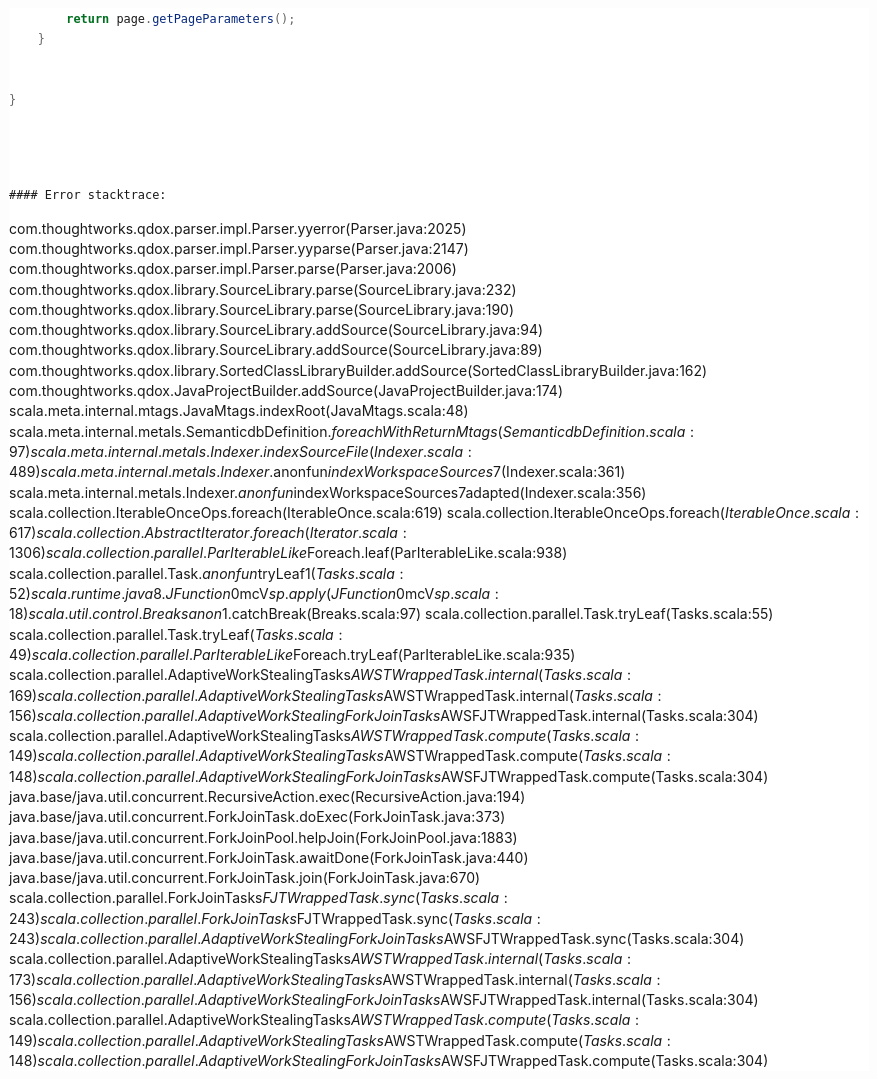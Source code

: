 ```java
		return page.getPageParameters();
	}


}
```

```



#### Error stacktrace:

```
com.thoughtworks.qdox.parser.impl.Parser.yyerror(Parser.java:2025)
	com.thoughtworks.qdox.parser.impl.Parser.yyparse(Parser.java:2147)
	com.thoughtworks.qdox.parser.impl.Parser.parse(Parser.java:2006)
	com.thoughtworks.qdox.library.SourceLibrary.parse(SourceLibrary.java:232)
	com.thoughtworks.qdox.library.SourceLibrary.parse(SourceLibrary.java:190)
	com.thoughtworks.qdox.library.SourceLibrary.addSource(SourceLibrary.java:94)
	com.thoughtworks.qdox.library.SourceLibrary.addSource(SourceLibrary.java:89)
	com.thoughtworks.qdox.library.SortedClassLibraryBuilder.addSource(SortedClassLibraryBuilder.java:162)
	com.thoughtworks.qdox.JavaProjectBuilder.addSource(JavaProjectBuilder.java:174)
	scala.meta.internal.mtags.JavaMtags.indexRoot(JavaMtags.scala:48)
	scala.meta.internal.metals.SemanticdbDefinition$.foreachWithReturnMtags(SemanticdbDefinition.scala:97)
	scala.meta.internal.metals.Indexer.indexSourceFile(Indexer.scala:489)
	scala.meta.internal.metals.Indexer.$anonfun$indexWorkspaceSources$7(Indexer.scala:361)
	scala.meta.internal.metals.Indexer.$anonfun$indexWorkspaceSources$7$adapted(Indexer.scala:356)
	scala.collection.IterableOnceOps.foreach(IterableOnce.scala:619)
	scala.collection.IterableOnceOps.foreach$(IterableOnce.scala:617)
	scala.collection.AbstractIterator.foreach(Iterator.scala:1306)
	scala.collection.parallel.ParIterableLike$Foreach.leaf(ParIterableLike.scala:938)
	scala.collection.parallel.Task.$anonfun$tryLeaf$1(Tasks.scala:52)
	scala.runtime.java8.JFunction0$mcV$sp.apply(JFunction0$mcV$sp.scala:18)
	scala.util.control.Breaks$$anon$1.catchBreak(Breaks.scala:97)
	scala.collection.parallel.Task.tryLeaf(Tasks.scala:55)
	scala.collection.parallel.Task.tryLeaf$(Tasks.scala:49)
	scala.collection.parallel.ParIterableLike$Foreach.tryLeaf(ParIterableLike.scala:935)
	scala.collection.parallel.AdaptiveWorkStealingTasks$AWSTWrappedTask.internal(Tasks.scala:169)
	scala.collection.parallel.AdaptiveWorkStealingTasks$AWSTWrappedTask.internal$(Tasks.scala:156)
	scala.collection.parallel.AdaptiveWorkStealingForkJoinTasks$AWSFJTWrappedTask.internal(Tasks.scala:304)
	scala.collection.parallel.AdaptiveWorkStealingTasks$AWSTWrappedTask.compute(Tasks.scala:149)
	scala.collection.parallel.AdaptiveWorkStealingTasks$AWSTWrappedTask.compute$(Tasks.scala:148)
	scala.collection.parallel.AdaptiveWorkStealingForkJoinTasks$AWSFJTWrappedTask.compute(Tasks.scala:304)
	java.base/java.util.concurrent.RecursiveAction.exec(RecursiveAction.java:194)
	java.base/java.util.concurrent.ForkJoinTask.doExec(ForkJoinTask.java:373)
	java.base/java.util.concurrent.ForkJoinPool.helpJoin(ForkJoinPool.java:1883)
	java.base/java.util.concurrent.ForkJoinTask.awaitDone(ForkJoinTask.java:440)
	java.base/java.util.concurrent.ForkJoinTask.join(ForkJoinTask.java:670)
	scala.collection.parallel.ForkJoinTasks$FJTWrappedTask.sync(Tasks.scala:243)
	scala.collection.parallel.ForkJoinTasks$FJTWrappedTask.sync$(Tasks.scala:243)
	scala.collection.parallel.AdaptiveWorkStealingForkJoinTasks$AWSFJTWrappedTask.sync(Tasks.scala:304)
	scala.collection.parallel.AdaptiveWorkStealingTasks$AWSTWrappedTask.internal(Tasks.scala:173)
	scala.collection.parallel.AdaptiveWorkStealingTasks$AWSTWrappedTask.internal$(Tasks.scala:156)
	scala.collection.parallel.AdaptiveWorkStealingForkJoinTasks$AWSFJTWrappedTask.internal(Tasks.scala:304)
	scala.collection.parallel.AdaptiveWorkStealingTasks$AWSTWrappedTask.compute(Tasks.scala:149)
	scala.collection.parallel.AdaptiveWorkStealingTasks$AWSTWrappedTask.compute$(Tasks.scala:148)
	scala.collection.parallel.AdaptiveWorkStealingForkJoinTasks$AWSFJTWrappedTask.compute(Tasks.scala:304)
